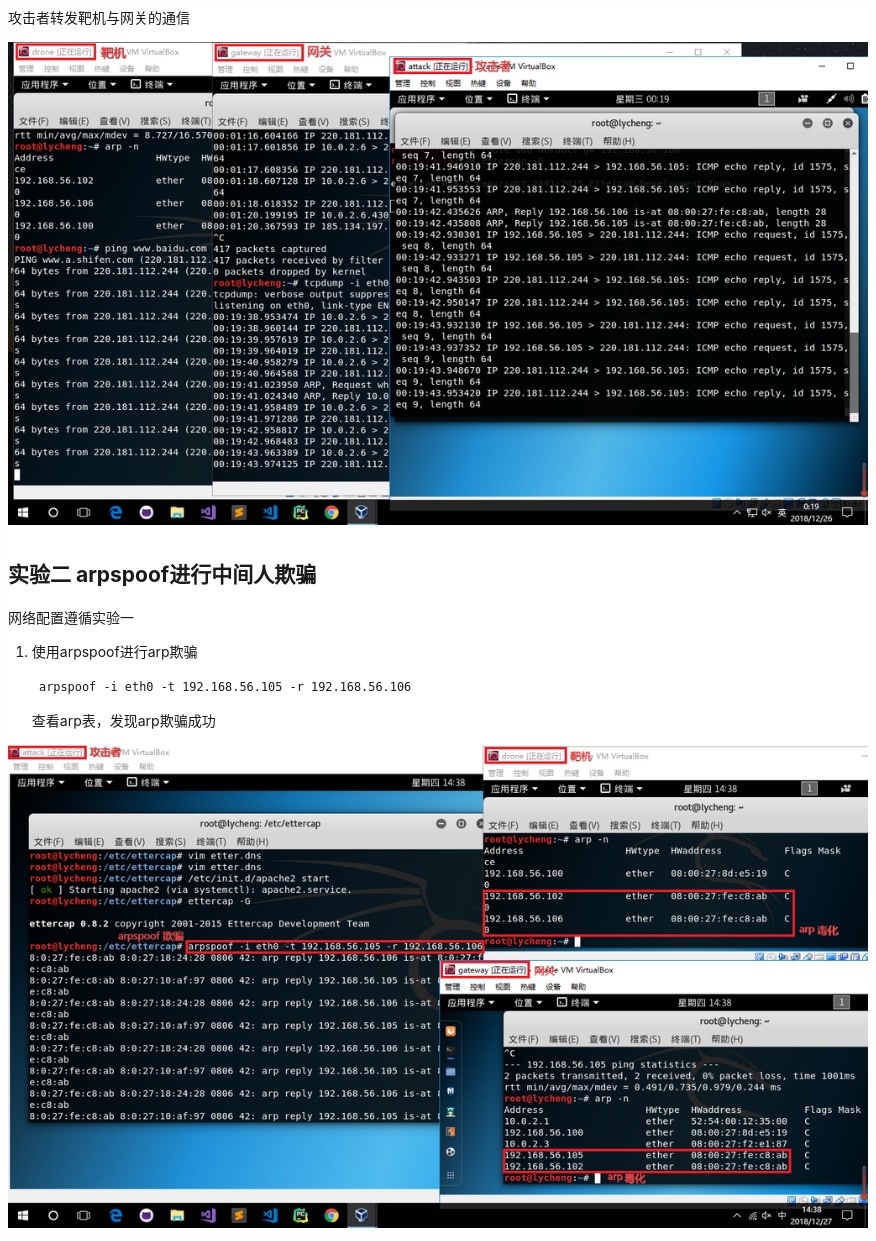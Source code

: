 攻击者转发靶机与网关的通信

![](\img\ARP\Mitm1.PNG)

## 实验二 arpspoof进行中间人欺骗

网络配置遵循实验一

1. 使用arpspoof进行arp欺骗

        arpspoof -i eth0 -t 192.168.56.105 -r 192.168.56.106
    
    查看arp表，发现arp欺骗成功

![](\img\ARP\arpspoof0.PNG)
